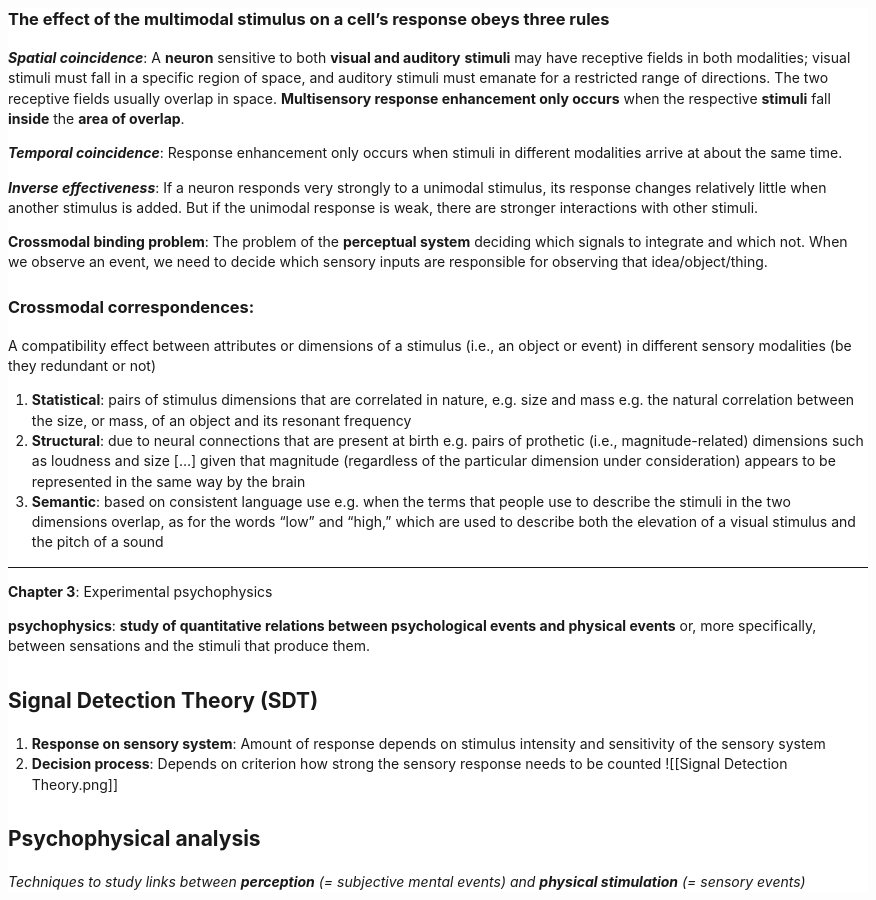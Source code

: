 ### The effect of the multimodal stimulus on a cell’s response obeys three rules
***Spatial coincidence***: 
A **neuron** sensitive to both **visual and auditory** **stimuli** may have receptive fields in both modalities; visual stimuli must fall in a specific region of space, and auditory stimuli must emanate for a restricted range of directions. The two receptive fields usually overlap in space. 
**Multisensory response enhancement only occurs** when the respective **stimuli** fall **inside** the **area of overlap**. 

***Temporal coincidence***: 
Response enhancement only occurs when stimuli in different modalities arrive at about the same time.

***Inverse effectiveness***:
If a neuron responds very strongly to a unimodal stimulus, its response changes relatively little when another stimulus is added. But if the unimodal response is weak, there are stronger interactions with other stimuli.


**Crossmodal binding problem**:
The problem of the **perceptual system** deciding which signals to integrate and which not. When we observe an event, we need to decide which sensory inputs are responsible for observing that idea/object/thing.

### **Crossmodal correspondences**:
A compatibility effect between attributes or dimensions of a stimulus (i.e., an object or event) in different sensory modalities (be they redundant or not)

1) **Statistical**: pairs of stimulus dimensions that are correlated in nature, e.g. size and mass e.g. the natural correlation between the size, or mass, of an object and its resonant frequency 
2) **Structural**: due to neural connections that are present at birth
	    e.g. pairs of prothetic (i.e., magnitude-related) dimensions such as loudness and size […] given that magnitude (regardless of the particular dimension under consideration) appears to be represented in the same way by the brain 
3) **Semantic**: based on consistent language use
	    e.g. when the terms that people use to describe the stimuli in the two dimensions overlap, as for the words “low” and “high,” which are used to describe both the elevation of a visual stimulus and the pitch of a sound

___
**Chapter 3**: Experimental psychophysics

**psychophysics**:
**study of quantitative relations between psychological events and physical events** or, more specifically, between sensations and the stimuli that produce them.

## Signal Detection Theory (SDT)
1. **Response on sensory system**:
   Amount of response depends on stimulus intensity and sensitivity of the sensory system
2. **Decision process**:
   Depends on criterion how strong the sensory response needs to be counted
![[Signal Detection Theory.png]]
## Psychophysical analysis
*Techniques to study links between **perception** (= subjective mental events) and **physical stimulation** (= sensory events)*
